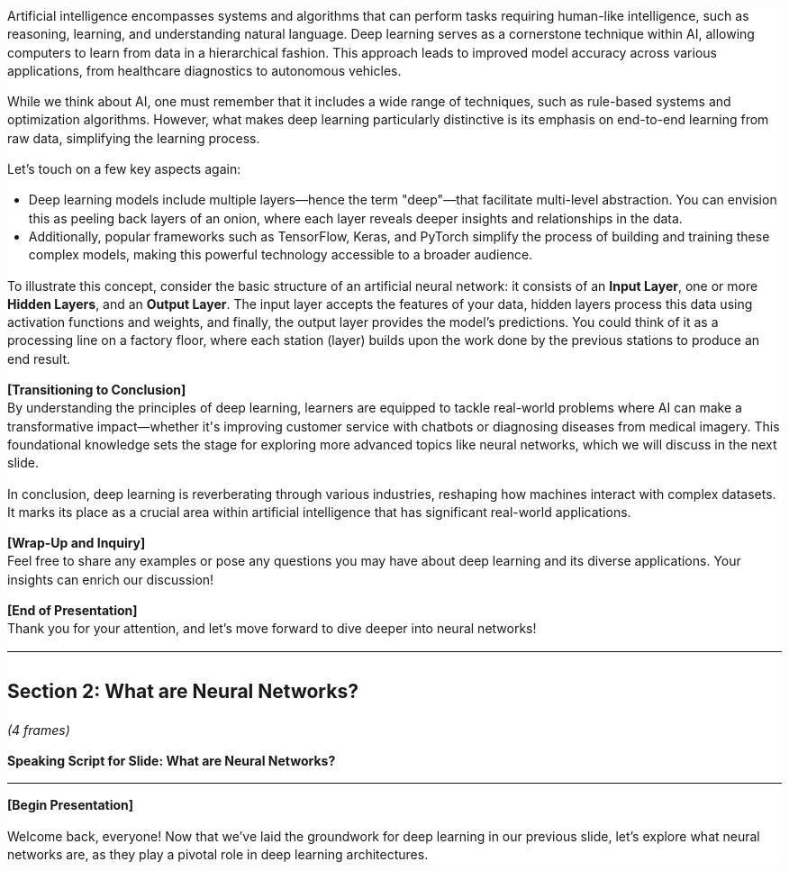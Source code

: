 Artificial intelligence encompasses systems and algorithms that can perform tasks requiring human-like intelligence, such as reasoning, learning, and understanding natural language. Deep learning serves as a cornerstone technique within AI, allowing computers to learn from data in a hierarchical fashion. This approach leads to improved model accuracy across various applications, from healthcare diagnostics to autonomous vehicles.

While we think about AI, one must remember that it includes a wide range of techniques, such as rule-based systems and optimization algorithms. However, what makes deep learning particularly distinctive is its emphasis on end-to-end learning from raw data, simplifying the learning process.

Let’s touch on a few key aspects again:  
- Deep learning models include multiple layers—hence the term "deep"—that facilitate multi-level abstraction. You can envision this as peeling back layers of an onion, where each layer reveals deeper insights and relationships in the data.
- Additionally, popular frameworks such as TensorFlow, Keras, and PyTorch simplify the process of building and training these complex models, making this powerful technology accessible to a broader audience.

To illustrate this concept, consider the basic structure of an artificial neural network: it consists of an **Input Layer**, one or more **Hidden Layers**, and an **Output Layer**. The input layer accepts the features of your data, hidden layers process this data using activation functions and weights, and finally, the output layer provides the model’s predictions. You could think of it as a processing line on a factory floor, where each station (layer) builds upon the work done by the previous stations to produce an end result.

**[Transitioning to Conclusion]**  
By understanding the principles of deep learning, learners are equipped to tackle real-world problems where AI can make a transformative impact—whether it's improving customer service with chatbots or diagnosing diseases from medical imagery. This foundational knowledge sets the stage for exploring more advanced topics like neural networks, which we will discuss in the next slide.

In conclusion, deep learning is reverberating through various industries, reshaping how machines interact with complex datasets. It marks its place as a crucial area within artificial intelligence that has significant real-world applications.

**[Wrap-Up and Inquiry]**  
Feel free to share any examples or pose any questions you may have about deep learning and its diverse applications. Your insights can enrich our discussion!

**[End of Presentation]**  
Thank you for your attention, and let’s move forward to dive deeper into neural networks!

---

## Section 2: What are Neural Networks?
*(4 frames)*

**Speaking Script for Slide: What are Neural Networks?**

---

**[Begin Presentation]**

Welcome back, everyone! Now that we’ve laid the groundwork for deep learning in our previous slide, let’s explore what neural networks are, as they play a pivotal role in deep learning architectures.
